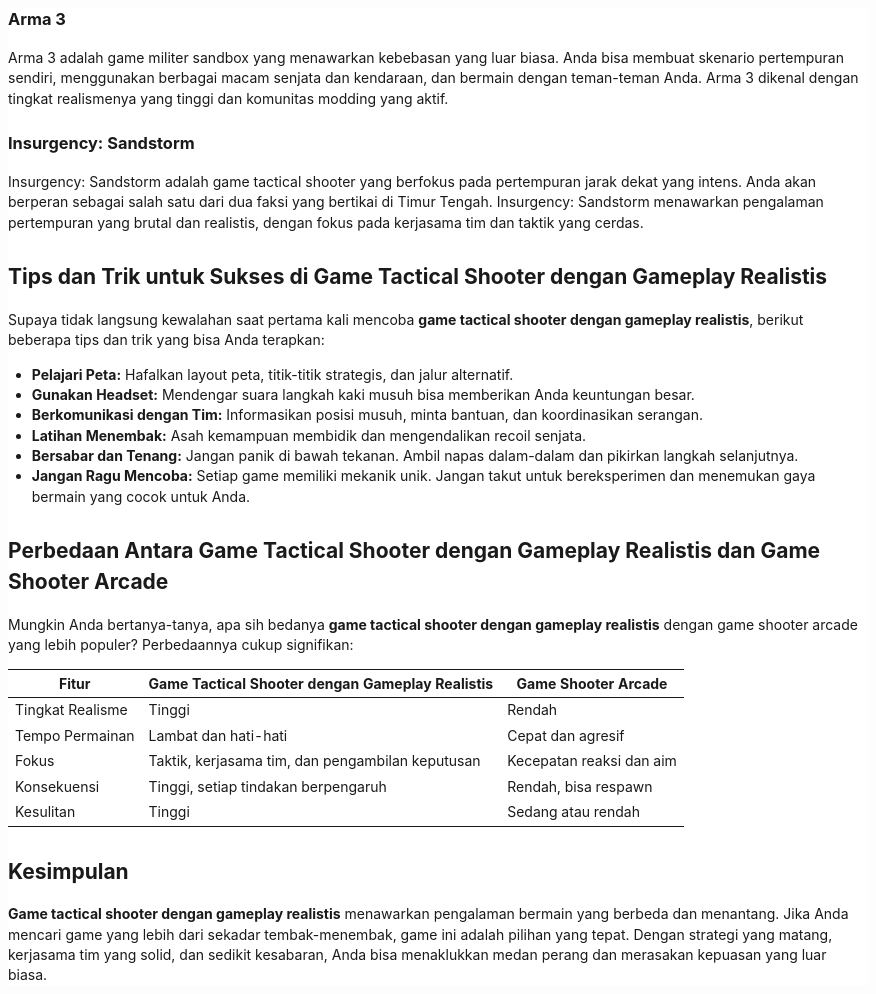 ### Arma 3

Arma 3 adalah game militer sandbox yang menawarkan kebebasan yang luar biasa. Anda bisa membuat skenario pertempuran sendiri, menggunakan berbagai macam senjata dan kendaraan, dan bermain dengan teman-teman Anda. Arma 3 dikenal dengan tingkat realismenya yang tinggi dan komunitas modding yang aktif.

### Insurgency: Sandstorm

Insurgency: Sandstorm adalah game tactical shooter yang berfokus pada pertempuran jarak dekat yang intens. Anda akan berperan sebagai salah satu dari dua faksi yang bertikai di Timur Tengah. Insurgency: Sandstorm menawarkan pengalaman pertempuran yang brutal dan realistis, dengan fokus pada kerjasama tim dan taktik yang cerdas.

## Tips dan Trik untuk Sukses di Game Tactical Shooter dengan Gameplay Realistis

Supaya tidak langsung kewalahan saat pertama kali mencoba **game tactical shooter dengan gameplay realistis**, berikut beberapa tips dan trik yang bisa Anda terapkan:

- **Pelajari Peta:** Hafalkan layout peta, titik-titik strategis, dan jalur alternatif.
- **Gunakan Headset:** Mendengar suara langkah kaki musuh bisa memberikan Anda keuntungan besar.
- **Berkomunikasi dengan Tim:** Informasikan posisi musuh, minta bantuan, dan koordinasikan serangan.
- **Latihan Menembak:** Asah kemampuan membidik dan mengendalikan recoil senjata.
- **Bersabar dan Tenang:** Jangan panik di bawah tekanan. Ambil napas dalam-dalam dan pikirkan langkah selanjutnya.
- **Jangan Ragu Mencoba:** Setiap game memiliki mekanik unik. Jangan takut untuk bereksperimen dan menemukan gaya bermain yang cocok untuk Anda.

## Perbedaan Antara Game Tactical Shooter dengan Gameplay Realistis dan Game Shooter Arcade

Mungkin Anda bertanya-tanya, apa sih bedanya **game tactical shooter dengan gameplay realistis** dengan game shooter arcade yang lebih populer? Perbedaannya cukup signifikan:

| Fitur | Game Tactical Shooter dengan Gameplay Realistis | Game Shooter Arcade |
| --- | --- | --- |
| Tingkat Realisme | Tinggi | Rendah |
| Tempo Permainan | Lambat dan hati-hati | Cepat dan agresif |
| Fokus | Taktik, kerjasama tim, dan pengambilan keputusan | Kecepatan reaksi dan aim |
| Konsekuensi | Tinggi, setiap tindakan berpengaruh | Rendah, bisa respawn |
| Kesulitan | Tinggi | Sedang atau rendah |

## Kesimpulan

**Game tactical shooter dengan gameplay realistis** menawarkan pengalaman bermain yang berbeda dan menantang. Jika Anda mencari game yang lebih dari sekadar tembak-menembak, game ini adalah pilihan yang tepat. Dengan strategi yang matang, kerjasama tim yang solid, dan sedikit kesabaran, Anda bisa menaklukkan medan perang dan merasakan kepuasan yang luar biasa.
